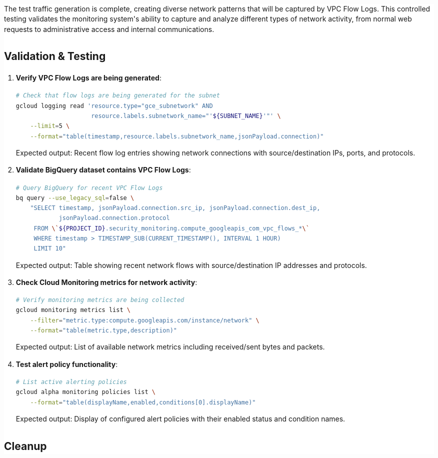    The test traffic generation is complete, creating diverse network patterns that will be captured by VPC Flow Logs. This controlled testing validates the monitoring system's ability to capture and analyze different types of network activity, from normal web requests to administrative access and internal communications.

## Validation & Testing

1. **Verify VPC Flow Logs are being generated**:

   ```bash
   # Check that flow logs are being generated for the subnet
   gcloud logging read 'resource.type="gce_subnetwork" AND 
                        resource.labels.subnetwork_name="'${SUBNET_NAME}'"' \
       --limit=5 \
       --format="table(timestamp,resource.labels.subnetwork_name,jsonPayload.connection)"
   ```

   Expected output: Recent flow log entries showing network connections with source/destination IPs, ports, and protocols.

2. **Validate BigQuery dataset contains VPC Flow Logs**:

   ```bash
   # Query BigQuery for recent VPC Flow Logs
   bq query --use_legacy_sql=false \
       "SELECT timestamp, jsonPayload.connection.src_ip, jsonPayload.connection.dest_ip, 
               jsonPayload.connection.protocol 
        FROM \`${PROJECT_ID}.security_monitoring.compute_googleapis_com_vpc_flows_*\` 
        WHERE timestamp > TIMESTAMP_SUB(CURRENT_TIMESTAMP(), INTERVAL 1 HOUR) 
        LIMIT 10"
   ```

   Expected output: Table showing recent network flows with source/destination IP addresses and protocols.

3. **Check Cloud Monitoring metrics for network activity**:

   ```bash
   # Verify monitoring metrics are being collected
   gcloud monitoring metrics list \
       --filter="metric.type:compute.googleapis.com/instance/network" \
       --format="table(metric.type,description)"
   ```

   Expected output: List of available network metrics including received/sent bytes and packets.

4. **Test alert policy functionality**:

   ```bash
   # List active alerting policies
   gcloud alpha monitoring policies list \
       --format="table(displayName,enabled,conditions[0].displayName)"
   ```

   Expected output: Display of configured alert policies with their enabled status and condition names.

## Cleanup
